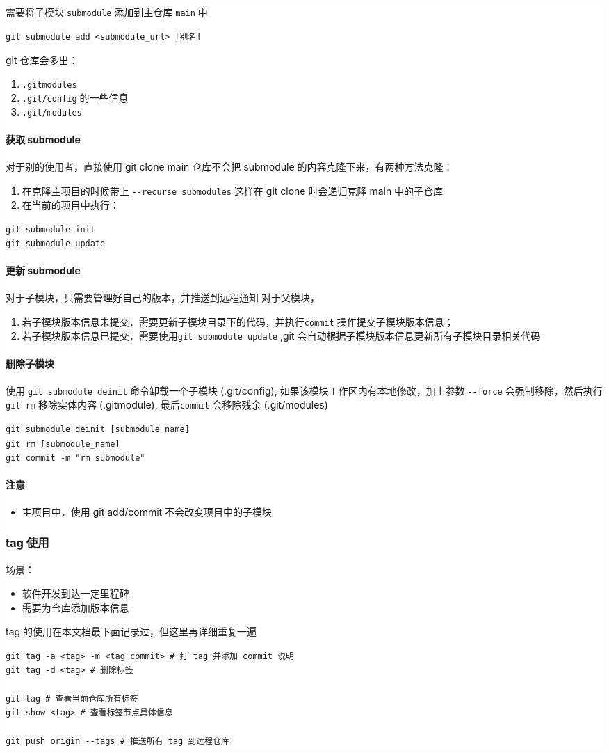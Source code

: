 需要将子模块 `submodule` 添加到主仓库 `main` 中
```shell
git submodule add <submodule_url> [别名]
```

git 仓库会多出：
1. `.gitmodules`
2. `.git/config` 的一些信息
3. `.git/modules`

#### 获取 submodule

对于别的使用者，直接使用 git clone main 仓库不会把 submodule 的内容克隆下来，有两种方法克隆：
1. 在克隆主项目的时候带上 `--recurse submodules` 这样在 git clone 时会递归克隆 main 中的子仓库
2. 在当前的项目中执行：
```shell
git submodule init
git submodule update
```

#### 更新 submodule

对于子模块，只需要管理好自己的版本，并推送到远程通知
对于父模块，
1. 若子模块版本信息未提交，需要更新子模块目录下的代码，并执行`commit` 操作提交子模块版本信息；
2. 若子模块版本信息已提交，需要使用`git submodule update` ,git 会自动根据子模块版本信息更新所有子模块目录相关代码

#### 删除子模块

使用 `git submodule deinit` 命令卸载一个子模块 (.git/config), 如果该模块工作区内有本地修改，加上参数 `--force` 会强制移除，然后执行 `git rm` 移除实体内容 (.gitmodule), 最后`commit` 会移除残余 (.git/modules)
```shell
git submodule deinit [submodule_name]
git rm [submodule_name]
git commit -m "rm submodule"
```

#### 注意
* 主项目中，使用 git add/commit 不会改变项目中的子模块

### tag 使用
场景：
* 软件开发到达一定里程碑
* 需要为仓库添加版本信息

tag 的使用在本文档最下面记录过，但这里再详细重复一遍

```shell
git tag -a <tag> -m <tag commit> # 打 tag 并添加 commit 说明
git tag -d <tag> # 删除标签

git tag # 查看当前仓库所有标签
git show <tag> # 查看标签节点具体信息

git push origin --tags # 推送所有 tag 到远程仓库
```

